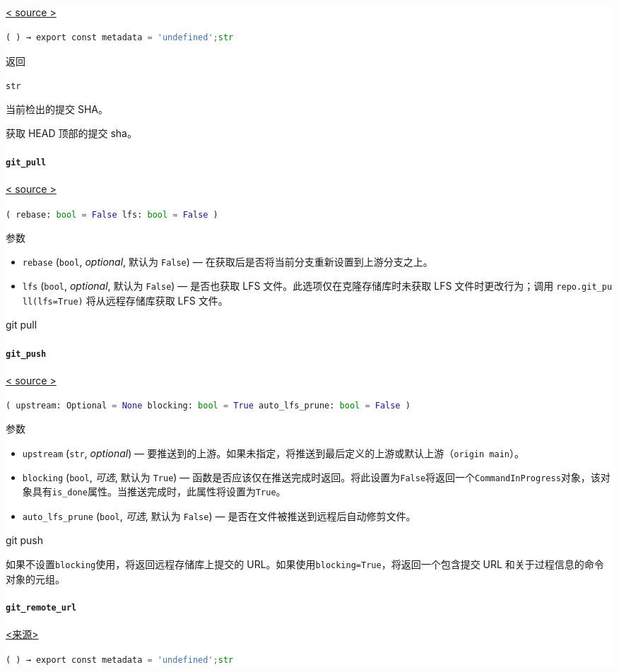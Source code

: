 [< source >](https://github.com/huggingface/huggingface_hub/blob/v0.20.3/src/huggingface_hub/repository.py#L756)

```py
( ) → export const metadata = 'undefined';str
```

返回

`str`

当前检出的提交 SHA。

获取 HEAD 顶部的提交 sha。

#### `git_pull`

[< source >](https://github.com/huggingface/huggingface_hub/blob/v0.20.3/src/huggingface_hub/repository.py#L982)

```py
( rebase: bool = False lfs: bool = False )
```

参数

+   `rebase` (`bool`, *optional*, 默认为 `False`) — 在获取后是否将当前分支重新设置到上游分支之上。

+   `lfs` (`bool`, *optional*, 默认为 `False`) — 是否也获取 LFS 文件。此选项仅在克隆存储库时未获取 LFS 文件时更改行为；调用 `repo.git_pull(lfs=True)` 将从远程存储库获取 LFS 文件。

git pull

#### `git_push`

[< source >](https://github.com/huggingface/huggingface_hub/blob/v0.20.3/src/huggingface_hub/repository.py#L1057)

```py
( upstream: Optional = None blocking: bool = True auto_lfs_prune: bool = False )
```

参数

+   `upstream` (`str`, *optional*) — 要推送到的上游。如果未指定，将推送到最后定义的上游或默认上游（`origin main`）。

+   `blocking` (`bool`, *可选*, 默认为 `True`) — 函数是否应该仅在推送完成时返回。将此设置为`False`将返回一个`CommandInProgress`对象，该对象具有`is_done`属性。当推送完成时，此属性将设置为`True`。

+   `auto_lfs_prune` (`bool`, *可选*, 默认为 `False`) — 是否在文件被推送到远程后自动修剪文件。

git push

如果不设置`blocking`使用，将返回远程存储库上提交的 URL。如果使用`blocking=True`，将返回一个包含提交 URL 和关于过程信息的命令对象的元组。

#### `git_remote_url`

[<来源>](https://github.com/huggingface/huggingface_hub/blob/v0.20.3/src/huggingface_hub/repository.py#L769)

```py
( ) → export const metadata = 'undefined';str
```
